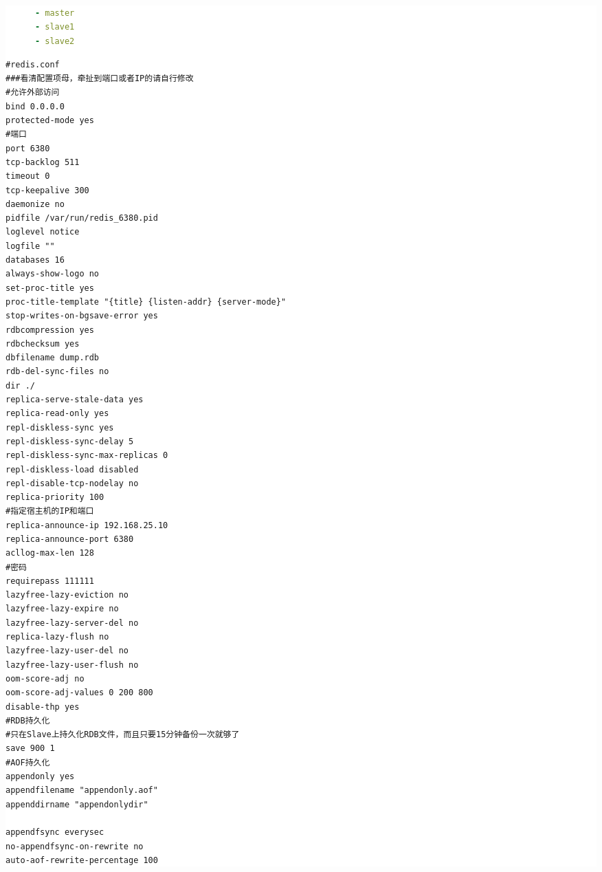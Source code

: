 ~~~yml
      - master
      - slave1
      - slave2
~~~

~~~properties
#redis.conf
###看清配置项母，牵扯到端口或者IP的请自行修改
#允许外部访问
bind 0.0.0.0
protected-mode yes
#端口
port 6380
tcp-backlog 511
timeout 0
tcp-keepalive 300
daemonize no
pidfile /var/run/redis_6380.pid
loglevel notice
logfile ""
databases 16
always-show-logo no
set-proc-title yes
proc-title-template "{title} {listen-addr} {server-mode}"
stop-writes-on-bgsave-error yes
rdbcompression yes
rdbchecksum yes
dbfilename dump.rdb
rdb-del-sync-files no
dir ./
replica-serve-stale-data yes
replica-read-only yes
repl-diskless-sync yes
repl-diskless-sync-delay 5
repl-diskless-sync-max-replicas 0
repl-diskless-load disabled
repl-disable-tcp-nodelay no
replica-priority 100
#指定宿主机的IP和端口
replica-announce-ip 192.168.25.10
replica-announce-port 6380
acllog-max-len 128
#密码
requirepass 111111
lazyfree-lazy-eviction no
lazyfree-lazy-expire no
lazyfree-lazy-server-del no
replica-lazy-flush no
lazyfree-lazy-user-del no
lazyfree-lazy-user-flush no
oom-score-adj no
oom-score-adj-values 0 200 800
disable-thp yes
#RDB持久化
#只在Slave上持久化RDB文件，而且只要15分钟备份一次就够了
save 900 1
#AOF持久化
appendonly yes
appendfilename "appendonly.aof"
appenddirname "appendonlydir"

appendfsync everysec
no-appendfsync-on-rewrite no
auto-aof-rewrite-percentage 100
~~~